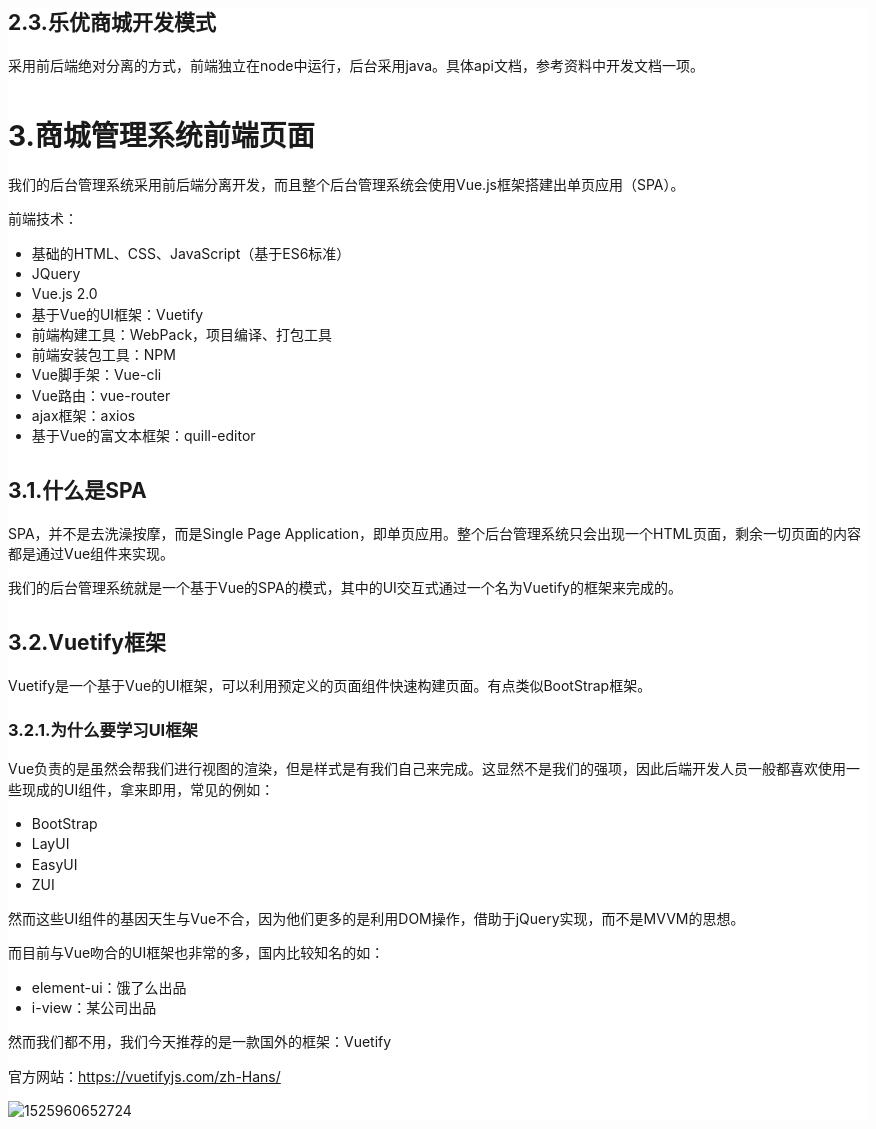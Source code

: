 ## 2.3.乐优商城开发模式

采用前后端绝对分离的方式，前端独立在node中运行，后台采用java。具体api文档，参考资料中开发文档一项。

# 3.商城管理系统前端页面

我们的后台管理系统采用前后端分离开发，而且整个后台管理系统会使用Vue.js框架搭建出单页应用（SPA）。

前端技术：

- 基础的HTML、CSS、JavaScript（基于ES6标准）
- JQuery
- Vue.js 2.0
- 基于Vue的UI框架：Vuetify
- 前端构建工具：WebPack，项目编译、打包工具
- 前端安装包工具：NPM
- Vue脚手架：Vue-cli
- Vue路由：vue-router
- ajax框架：axios
- 基于Vue的富文本框架：quill-editor

## 3.1.什么是SPA

SPA，并不是去洗澡按摩，而是Single Page Application，即单页应用。整个后台管理系统只会出现一个HTML页面，剩余一切页面的内容都是通过Vue组件来实现。

我们的后台管理系统就是一个基于Vue的SPA的模式，其中的UI交互式通过一个名为Vuetify的框架来完成的。

## 3.2.Vuetify框架

Vuetify是一个基于Vue的UI框架，可以利用预定义的页面组件快速构建页面。有点类似BootStrap框架。

### 3.2.1.为什么要学习UI框架

Vue负责的是虽然会帮我们进行视图的渲染，但是样式是有我们自己来完成。这显然不是我们的强项，因此后端开发人员一般都喜欢使用一些现成的UI组件，拿来即用，常见的例如：

- BootStrap
- LayUI
- EasyUI
- ZUI

然而这些UI组件的基因天生与Vue不合，因为他们更多的是利用DOM操作，借助于jQuery实现，而不是MVVM的思想。

而目前与Vue吻合的UI框架也非常的多，国内比较知名的如：

- element-ui：饿了么出品
- i-view：某公司出品

然而我们都不用，我们今天推荐的是一款国外的框架：Vuetify

官方网站：https://vuetifyjs.com/zh-Hans/

![1525960652724](assets/1525960652724.png)

